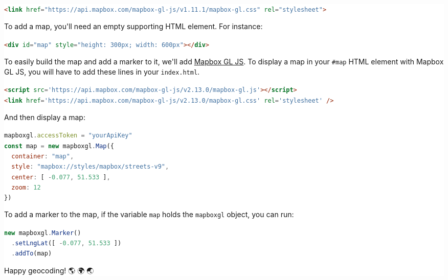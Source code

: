 ```html
<link href="https://api.mapbox.com/mapbox-gl-js/v1.11.1/mapbox-gl.css" rel="stylesheet">
```

To add a map, you'll need an empty supporting HTML element. For instance:

```html
<div id="map" style="height: 300px; width: 600px"></div>
```


To easily build the map and add a marker to it, we'll add [Mapbox GL JS](https://docs.mapbox.com/mapbox-gl-js/guides/install/).
To display a map in your `#map` HTML element with Mapbox GL JS, you will have to add these lines in your `index.html`.

```html
<script src='https://api.mapbox.com/mapbox-gl-js/v2.13.0/mapbox-gl.js'></script>
<link href='https://api.mapbox.com/mapbox-gl-js/v2.13.0/mapbox-gl.css' rel='stylesheet' />
```

And then display a map:

```javascript
mapboxgl.accessToken = "yourApiKey"
const map = new mapboxgl.Map({
  container: "map",
  style: "mapbox://styles/mapbox/streets-v9",
  center: [ -0.077, 51.533 ],
  zoom: 12
})
```

To add a marker to the map, if the variable `map` holds the `mapboxgl` object, you can run:

```js
new mapboxgl.Marker()
  .setLngLat([ -0.077, 51.533 ])
  .addTo(map)
```

Happy geocoding! 🌎 🌍 🌏

